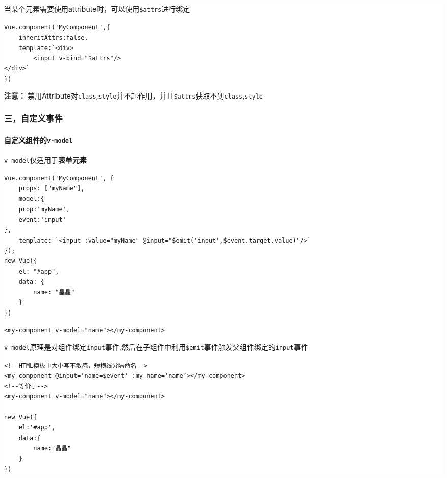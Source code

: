 当某个元素需要使用attribute时，可以使用`$attrs`进行绑定

```vue
Vue.component('MyComponent',{
	inheritAttrs:false,
	template:`<div>
        <input v-bind="$attrs"/>
</div>`
})
```

**注意：** 禁用Attribute对`class`,`style`并不起作用，并且`$attrs`获取不到`class`,`style`

### 三，自定义事件

#### 自定义组件的`v-model`

`v-model`仅适用于**表单元素**

```vue
Vue.component('MyComponent', {
    props: ["myName"],
    model:{
    prop:'myName',
    event:'input'
},
	template: `<input :value="myName" @input="$emit('input',$event.target.value)"/>`
});
new Vue({
    el: "#app",
    data: {
    	name: "晶晶"
    }
})

```

```vue
<my-component v-model="name"></my-component>
```

`v-model`原理是对组件绑定`input`事件,然后在子组件中利用`$emit`事件触发父组件绑定的`input`事件

```vue
<!--HTML模板中大小写不敏感，短横线分隔命名-->
<my-component @input='name=$event' :my-name=‘name’></my-component>
<!--等价于-->
<my-component v-model="name"></my-component>

new Vue({
	el:'#app',
	data:{
		name:"晶晶"
	}
})
```
